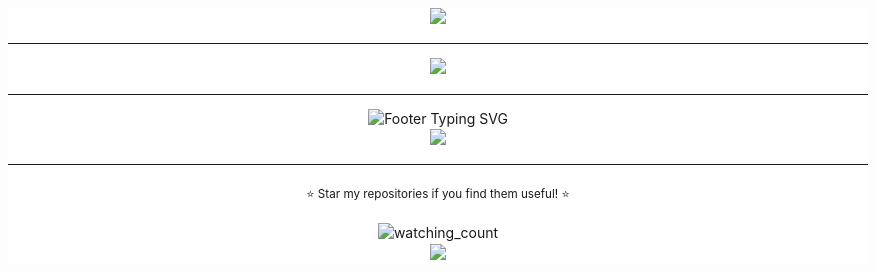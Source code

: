   </a>
</div>

<div align="center">
  <img src="https://user-images.githubusercontent.com/730972560/115834477-dbab4500-a2272-11eb-8c!c&fc25efb.gif" width="100%" />
</div>

---

<div align="center">
  <img src="https://capsule-render.vercel.app/api?type=waving&color=gradient&height=200&section=footer&text=Thanks%20for%20visiting!&fontSize=40&fontAlignY=65&desc=Let's%20build%20something%20amazing%20together!&descMore=Future%20is%20built%20by%20dreamers%20like%20us!&descAlignY=85&animation=twinkling" />
</div>

---

<div align="center">
  <img src="https://readme-typing-svg.herokuapp.com?font=Orbitron&size=24&duration=3000&pause=1000&color=00D9FF&center=true&vCenter=true&width=600&height=50&lines=⚡+Always+ready+for+new+challenges!;🌟+Turning+ideas+into+reality;🚀+Building+the+future+with+AI!;💡+Innovation+is+my+passion;🔥+Let's+create+something+epic!" alt="Footer Typing SVG" />
</div>

<div align="center">
  <img src="https://user-images.githubusercontent.com/73097560/115834477-dbab4500-a2272-11eb-8c!c&fc25efb.gif" width="100%" />
</div>

---

<div align="center">
  <sub>⭐ Star my repositories if you find them useful! ⭐</sub>
  <br><br>
  <img src="https://komarev.com/ghpvc/?username=Soumyajit-7&label=Profile%20Views&color=brightgreen&style=flat" alt="watching_count" />
</div>

<div align="center">
  <img src="https://user-images.githubusercontent.com/73097560/115834477-dbab4500-a2272-11eb-8c!c&fc25efb.gif" width="100%" />
</div>

